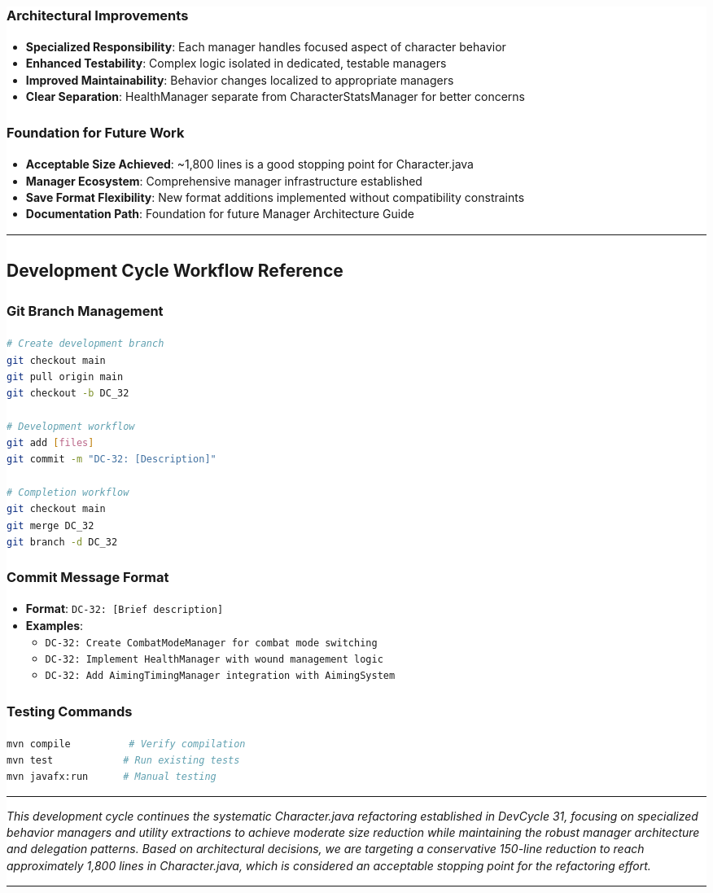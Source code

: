### Architectural Improvements
- **Specialized Responsibility**: Each manager handles focused aspect of character behavior
- **Enhanced Testability**: Complex logic isolated in dedicated, testable managers
- **Improved Maintainability**: Behavior changes localized to appropriate managers
- **Clear Separation**: HealthManager separate from CharacterStatsManager for better concerns

### Foundation for Future Work
- **Acceptable Size Achieved**: ~1,800 lines is a good stopping point for Character.java
- **Manager Ecosystem**: Comprehensive manager infrastructure established
- **Save Format Flexibility**: New format additions implemented without compatibility constraints
- **Documentation Path**: Foundation for future Manager Architecture Guide

---

## Development Cycle Workflow Reference

### Git Branch Management
```bash
# Create development branch
git checkout main
git pull origin main
git checkout -b DC_32

# Development workflow
git add [files]
git commit -m "DC-32: [Description]"

# Completion workflow
git checkout main
git merge DC_32
git branch -d DC_32
```

### Commit Message Format
- **Format**: `DC-32: [Brief description]`
- **Examples**: 
  - `DC-32: Create CombatModeManager for combat mode switching`
  - `DC-32: Implement HealthManager with wound management logic`
  - `DC-32: Add AimingTimingManager integration with AimingSystem`

### Testing Commands
```bash
mvn compile          # Verify compilation
mvn test            # Run existing tests  
mvn javafx:run      # Manual testing
```

---

*This development cycle continues the systematic Character.java refactoring established in DevCycle 31, focusing on specialized behavior managers and utility extractions to achieve moderate size reduction while maintaining the robust manager architecture and delegation patterns. Based on architectural decisions, we are targeting a conservative 150-line reduction to reach approximately 1,800 lines in Character.java, which is considered an acceptable stopping point for the refactoring effort.*

---